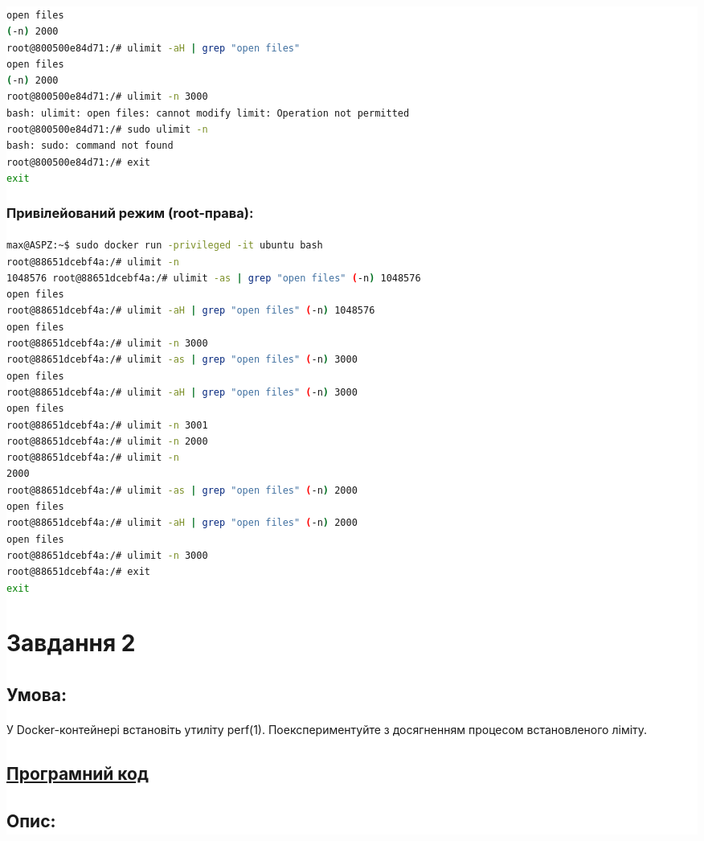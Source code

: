 ```bash
open files 
(-n) 2000 
root@800500e84d71:/# ulimit -aH | grep "open files" 
open files 
(-n) 2000 
root@800500e84d71:/# ulimit -n 3000 
bash: ulimit: open files: cannot modify limit: Operation not permitted 
root@800500e84d71:/# sudo ulimit -n 
bash: sudo: command not found 
root@800500e84d71:/# exit 
exit
```

### Привілейований режим (root-права):

```bash
max@ASPZ:~$ sudo docker run -privileged -it ubuntu bash 
root@88651dcebf4a:/# ulimit -n 
1048576 root@88651dcebf4a:/# ulimit -as | grep "open files" (-n) 1048576 
open files 
root@88651dcebf4a:/# ulimit -aH | grep "open files" (-n) 1048576 
open files 
root@88651dcebf4a:/# ulimit -n 3000 
root@88651dcebf4a:/# ulimit -as | grep "open files" (-n) 3000 
open files 
root@88651dcebf4a:/# ulimit -aH | grep "open files" (-n) 3000 
open files 
root@88651dcebf4a:/# ulimit -n 3001 
root@88651dcebf4a:/# ulimit -n 2000 
root@88651dcebf4a:/# ulimit -n 
2000 
root@88651dcebf4a:/# ulimit -as | grep "open files" (-n) 2000 
open files 
root@88651dcebf4a:/# ulimit -aH | grep "open files" (-n) 2000 
open files 
root@88651dcebf4a:/# ulimit -n 3000 
root@88651dcebf4a:/# exit 
exit
```

# Завдання 2

## Умова:

У Docker-контейнері встановіть утиліту perf(1). Поекспериментуйте з досягненням процесом встановленого ліміту.

## [Програмний код](2.c)

## Опис:
